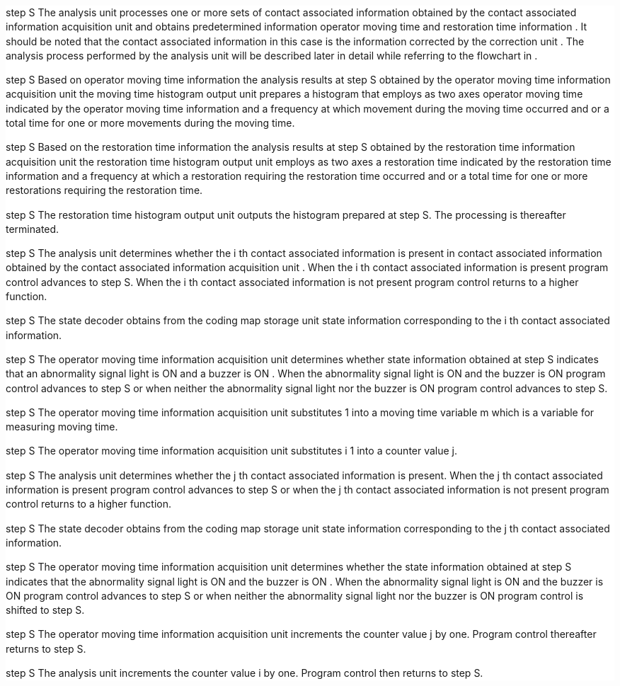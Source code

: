  step S The analysis unit processes one or more sets of contact associated information obtained by the contact associated information acquisition unit and obtains predetermined information operator moving time and restoration time information . It should be noted that the contact associated information in this case is the information corrected by the correction unit . The analysis process performed by the analysis unit will be described later in detail while referring to the flowchart in .

 step S Based on operator moving time information the analysis results at step S obtained by the operator moving time information acquisition unit the moving time histogram output unit prepares a histogram that employs as two axes operator moving time indicated by the operator moving time information and a frequency at which movement during the moving time occurred and or a total time for one or more movements during the moving time.

 step S Based on the restoration time information the analysis results at step S obtained by the restoration time information acquisition unit the restoration time histogram output unit employs as two axes a restoration time indicated by the restoration time information and a frequency at which a restoration requiring the restoration time occurred and or a total time for one or more restorations requiring the restoration time.

 step S The restoration time histogram output unit outputs the histogram prepared at step S. The processing is thereafter terminated.

 step S The analysis unit determines whether the i th contact associated information is present in contact associated information obtained by the contact associated information acquisition unit . When the i th contact associated information is present program control advances to step S. When the i th contact associated information is not present program control returns to a higher function.

 step S The state decoder obtains from the coding map storage unit state information corresponding to the i th contact associated information.

 step S The operator moving time information acquisition unit determines whether state information obtained at step S indicates that an abnormality signal light is ON and a buzzer is ON . When the abnormality signal light is ON and the buzzer is ON program control advances to step S or when neither the abnormality signal light nor the buzzer is ON program control advances to step S.

 step S The operator moving time information acquisition unit substitutes 1 into a moving time variable m which is a variable for measuring moving time.

 step S The operator moving time information acquisition unit substitutes i 1 into a counter value j.

 step S The analysis unit determines whether the j th contact associated information is present. When the j th contact associated information is present program control advances to step S or when the j th contact associated information is not present program control returns to a higher function.

 step S The state decoder obtains from the coding map storage unit state information corresponding to the j th contact associated information.

 step S The operator moving time information acquisition unit determines whether the state information obtained at step S indicates that the abnormality signal light is ON and the buzzer is ON . When the abnormality signal light is ON and the buzzer is ON program control advances to step S or when neither the abnormality signal light nor the buzzer is ON program control is shifted to step S.

 step S The operator moving time information acquisition unit increments the counter value j by one. Program control thereafter returns to step S.

 step S The analysis unit increments the counter value i by one. Program control then returns to step S.
